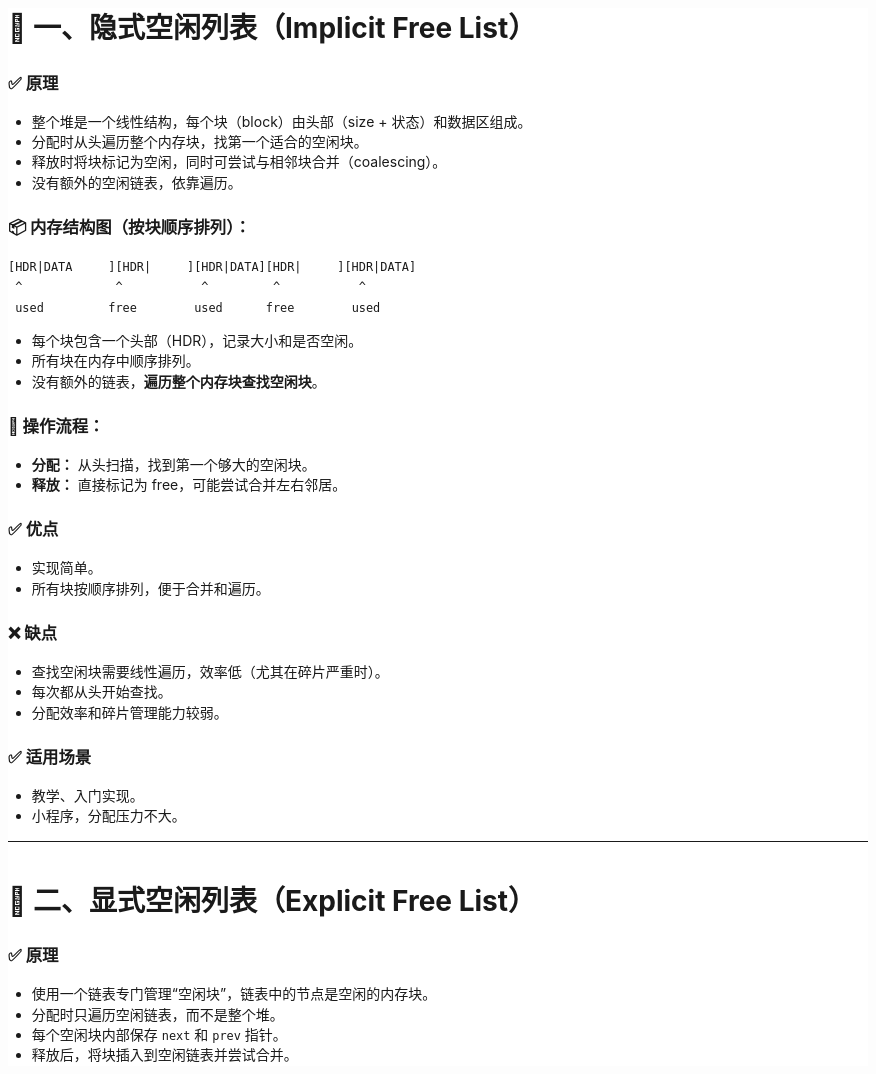 # 🧠 一、隐式空闲列表（Implicit Free List）

### ✅ 原理

* 整个堆是一个线性结构，每个块（block）由头部（size + 状态）和数据区组成。
* 分配时从头遍历整个内存块，找第一个适合的空闲块。
* 释放时将块标记为空闲，同时可尝试与相邻块合并（coalescing）。
* 没有额外的空闲链表，依靠遍历。

### 📦 内存结构图（按块顺序排列）：

```
[HDR|DATA     ][HDR|     ][HDR|DATA][HDR|     ][HDR|DATA]
 ^             ^           ^         ^           ^
 used         free        used      free        used
```

* 每个块包含一个头部（HDR），记录大小和是否空闲。
* 所有块在内存中顺序排列。
* 没有额外的链表，**遍历整个内存块查找空闲块**。

### 📌 操作流程：

* **分配：** 从头扫描，找到第一个够大的空闲块。
* **释放：** 直接标记为 free，可能尝试合并左右邻居。

### ✅ 优点

* 实现简单。
* 所有块按顺序排列，便于合并和遍历。

### ❌ 缺点

* 查找空闲块需要线性遍历，效率低（尤其在碎片严重时）。
* 每次都从头开始查找。
* 分配效率和碎片管理能力较弱。

### ✅ 适用场景

* 教学、入门实现。
* 小程序，分配压力不大。

---

# 🧠 二、显式空闲列表（Explicit Free List）

### ✅ 原理

* 使用一个链表专门管理“空闲块”，链表中的节点是空闲的内存块。
* 分配时只遍历空闲链表，而不是整个堆。
* 每个空闲块内部保存 `next` 和 `prev` 指针。
* 释放后，将块插入到空闲链表并尝试合并。
